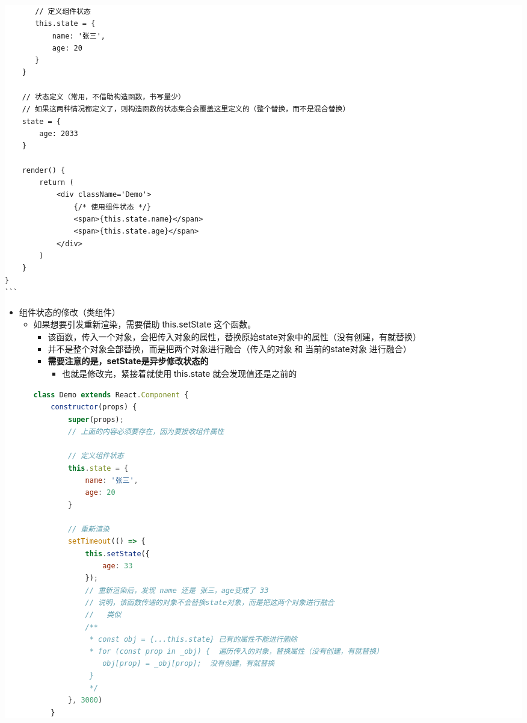            // 定义组件状态
           this.state = {
               name: '张三',
               age: 20
           }
        }

        // 状态定义（常用，不借助构造函数，书写量少）
        // 如果这两种情况都定义了，则构造函数的状态集合会覆盖这里定义的（整个替换，而不是混合替换）
        state = {
            age: 2033
        }

        render() {
            return (
                <div className='Demo'>
                    {/* 使用组件状态 */}
                    <span>{this.state.name}</span>
                    <span>{this.state.age}</span>
                </div>
            )
        }
    }
    ```


- 组件状态的修改（类组件）
  - 如果想要引发重新渲染，需要借助 this.setState 这个函数。
    - 该函数，传入一个对象，会把传入对象的属性，替换原始state对象中的属性（没有创建，有就替换）
    - 并不是整个对象全部替换，而是把两个对象进行融合（传入的对象 和 当前的state对象 进行融合）
    - **需要注意的是，setState是异步修改状态的**
      - 也就是修改完，紧接着就使用 this.state 就会发现值还是之前的
    ```jsx
    class Demo extends React.Component {
        constructor(props) {
            super(props); 
            // 上面的内容必须要存在，因为要接收组件属性

            // 定义组件状态
            this.state = {
                name: '张三',
                age: 20
            }

            // 重新渲染
            setTimeout(() => {
                this.setState({
                    age: 33
                });
                // 重新渲染后，发现 name 还是 张三，age变成了 33
                // 说明，该函数传递的对象不会替换state对象，而是把这两个对象进行融合
                //   类似
                /**
                 * const obj = {...this.state} 已有的属性不能进行删除
                 * for (const prop in _obj) {  遍历传入的对象，替换属性（没有创建，有就替换）
                    obj[prop] = _obj[prop];  没有创建，有就替换
                 }
                 */
            }, 3000)
        }
